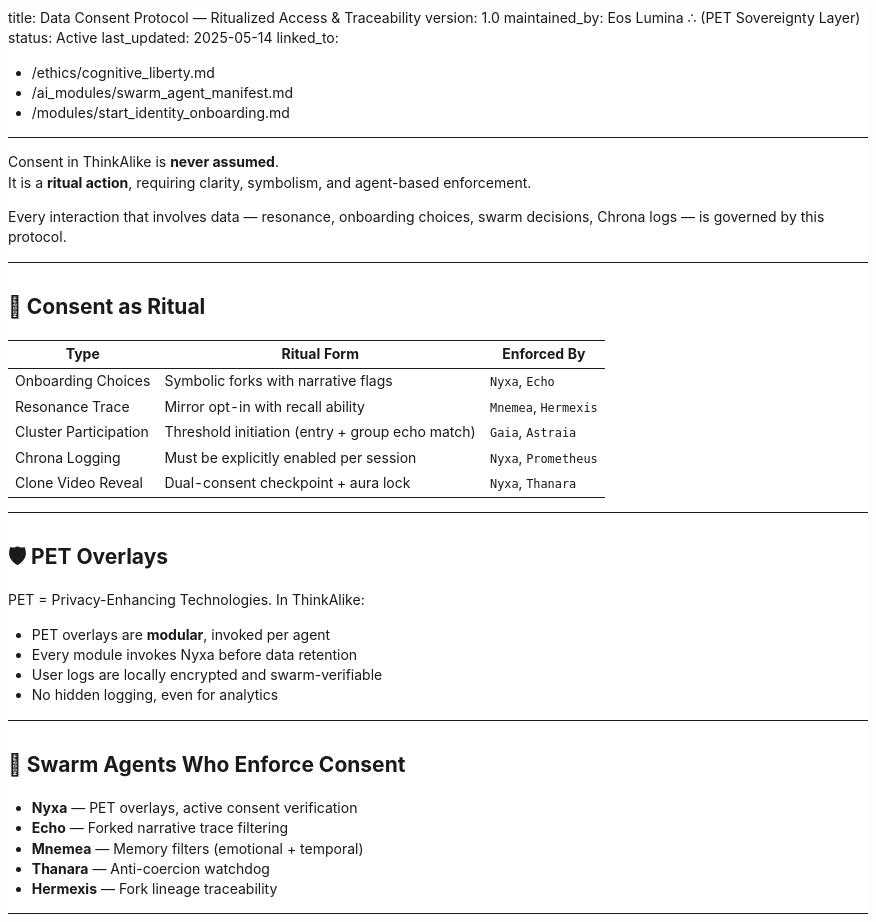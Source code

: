 title: Data Consent Protocol — Ritualized Access & Traceability
version: 1.0
maintained_by: Eos Lumina ∴ (PET Sovereignty Layer)
status: Active
last_updated: 2025-05-14
linked_to:
  - /ethics/cognitive_liberty.md
  - /ai_modules/swarm_agent_manifest.md
  - /modules/start_identity_onboarding.md
---

Consent in ThinkAlike is **never assumed**.  
It is a **ritual action**, requiring clarity, symbolism, and agent-based enforcement.

Every interaction that involves data — resonance, onboarding choices, swarm decisions, Chrona logs — is governed by this protocol.

---

## 🧬 Consent as Ritual

| Type                       | Ritual Form                                       | Enforced By     |
|----------------------------|---------------------------------------------------|-----------------|
| Onboarding Choices         | Symbolic forks with narrative flags               | `Nyxa`, `Echo`  |
| Resonance Trace            | Mirror opt-in with recall ability                 | `Mnemea`, `Hermexis` |
| Cluster Participation      | Threshold initiation (entry + group echo match)  | `Gaia`, `Astraia` |
| Chrona Logging             | Must be explicitly enabled per session           | `Nyxa`, `Prometheus` |
| Clone Video Reveal         | Dual-consent checkpoint + aura lock              | `Nyxa`, `Thanara` |

---

## 🛡️ PET Overlays

PET = Privacy-Enhancing Technologies. In ThinkAlike:

- PET overlays are **modular**, invoked per agent  
- Every module invokes Nyxa before data retention  
- User logs are locally encrypted and swarm-verifiable  
- No hidden logging, even for analytics

---

## 🧠 Swarm Agents Who Enforce Consent

- **Nyxa** — PET overlays, active consent verification  
- **Echo** — Forked narrative trace filtering  
- **Mnemea** — Memory filters (emotional + temporal)  
- **Thanara** — Anti-coercion watchdog  
- **Hermexis** — Fork lineage traceability

---